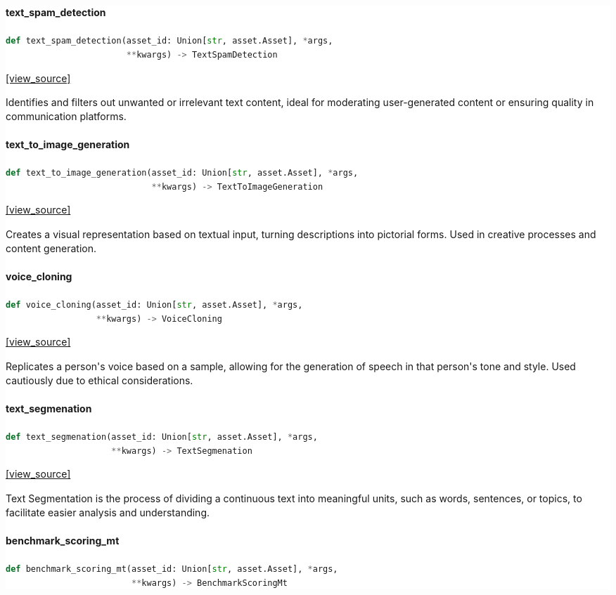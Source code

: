 #### text\_spam\_detection

```python
def text_spam_detection(asset_id: Union[str, asset.Asset], *args,
                        **kwargs) -> TextSpamDetection
```

[[view_source]](https://github.com/aixplain/aiXplain/blob/main/aixplain/modules/pipeline/pipeline.py#L3970)

Identifies and filters out unwanted or irrelevant text content, ideal for
moderating user-generated content or ensuring quality in communication
platforms.

#### text\_to\_image\_generation

```python
def text_to_image_generation(asset_id: Union[str, asset.Asset], *args,
                             **kwargs) -> TextToImageGeneration
```

[[view_source]](https://github.com/aixplain/aiXplain/blob/main/aixplain/modules/pipeline/pipeline.py#L3978)

Creates a visual representation based on textual input, turning descriptions
into pictorial forms. Used in creative processes and content generation.

#### voice\_cloning

```python
def voice_cloning(asset_id: Union[str, asset.Asset], *args,
                  **kwargs) -> VoiceCloning
```

[[view_source]](https://github.com/aixplain/aiXplain/blob/main/aixplain/modules/pipeline/pipeline.py#L3985)

Replicates a person&#x27;s voice based on a sample, allowing for the generation of
speech in that person&#x27;s tone and style. Used cautiously due to ethical
considerations.

#### text\_segmenation

```python
def text_segmenation(asset_id: Union[str, asset.Asset], *args,
                     **kwargs) -> TextSegmenation
```

[[view_source]](https://github.com/aixplain/aiXplain/blob/main/aixplain/modules/pipeline/pipeline.py#L3993)

Text Segmentation is the process of dividing a continuous text into meaningful
units, such as words, sentences, or topics, to facilitate easier analysis and
understanding.

#### benchmark\_scoring\_mt

```python
def benchmark_scoring_mt(asset_id: Union[str, asset.Asset], *args,
                         **kwargs) -> BenchmarkScoringMt
```
